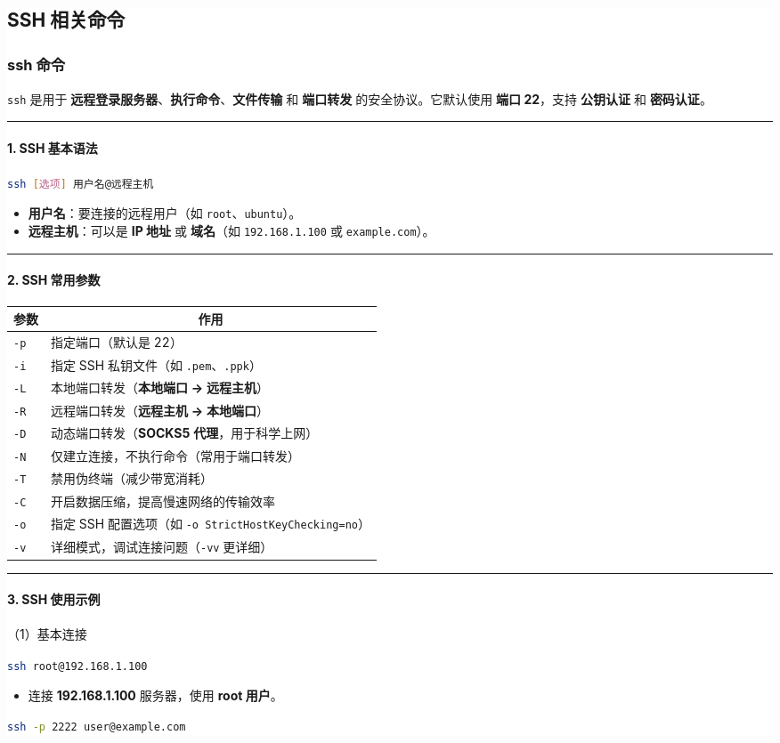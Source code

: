 ## SSH 相关命令

### ssh 命令

`ssh` 是用于 **远程登录服务器**、**执行命令**、**文件传输** 和 **端口转发** 的安全协议。它默认使用 **端口 22**，支持 **公钥认证** 和 **密码认证**。

---

#### 1. SSH 基本语法

```sh
ssh [选项] 用户名@远程主机
```

- **用户名**：要连接的远程用户（如 `root`、`ubuntu`）。
- **远程主机**：可以是 **IP 地址** 或 **域名**（如 `192.168.1.100` 或 `example.com`）。

---

#### 2. SSH 常用参数

| 参数 | 作用                                                  |
| ---- | ----------------------------------------------------- |
| `-p` | 指定端口（默认是 22）                                 |
| `-i` | 指定 SSH 私钥文件（如 `.pem`、`.ppk`）                |
| `-L` | 本地端口转发（**本地端口 → 远程主机**）               |
| `-R` | 远程端口转发（**远程主机 → 本地端口**）               |
| `-D` | 动态端口转发（**SOCKS5 代理**，用于科学上网）         |
| `-N` | 仅建立连接，不执行命令（常用于端口转发）              |
| `-T` | 禁用伪终端（减少带宽消耗）                            |
| `-C` | 开启数据压缩，提高慢速网络的传输效率                  |
| `-o` | 指定 SSH 配置选项（如 `-o StrictHostKeyChecking=no`） |
| `-v` | 详细模式，调试连接问题（`-vv` 更详细）                |

---

#### 3. SSH 使用示例

（1）基本连接

```sh
ssh root@192.168.1.100
```

- 连接 **192.168.1.100** 服务器，使用 **root 用户**。

```sh
ssh -p 2222 user@example.com
```
